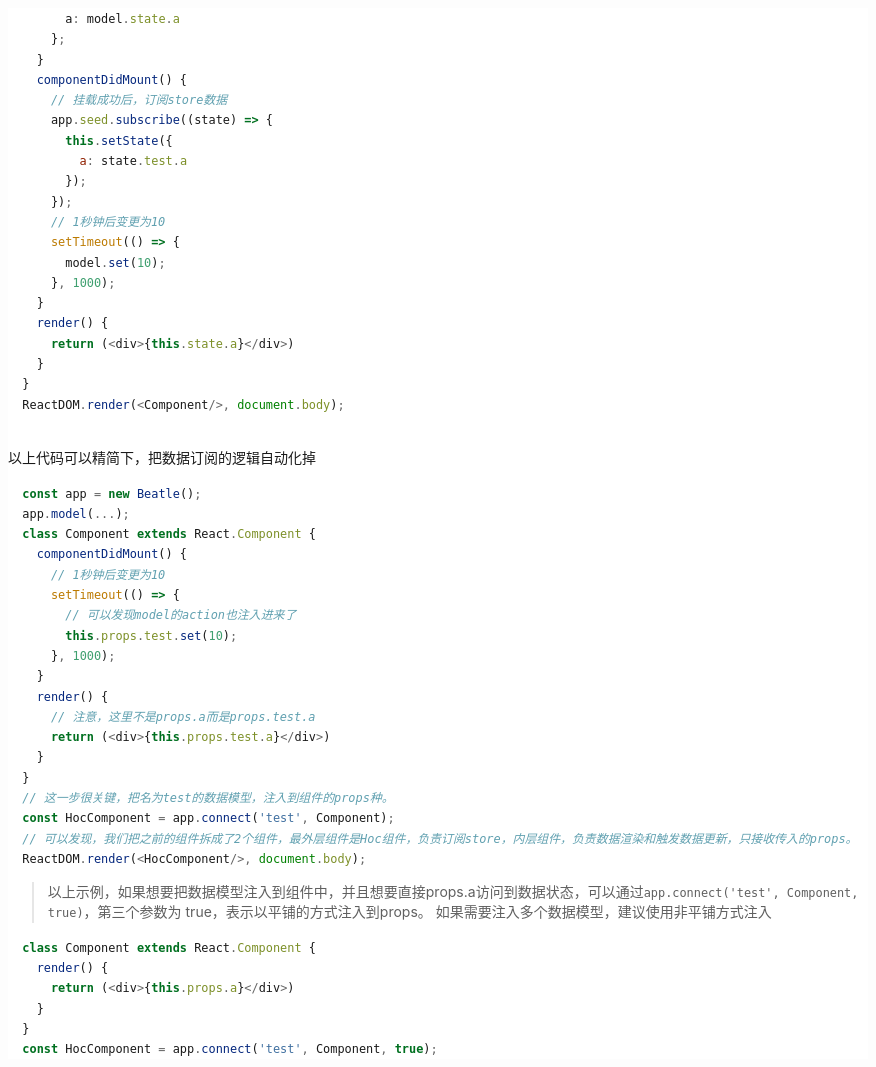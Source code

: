 ```javascript
        a: model.state.a
      };
    }
    componentDidMount() {
      // 挂载成功后，订阅store数据
      app.seed.subscribe((state) => {
        this.setState({
          a: state.test.a
        });
      });
      // 1秒钟后变更为10
      setTimeout(() => {
        model.set(10);
      }, 1000);
    }
    render() {
      return (<div>{this.state.a}</div>)
    }
  }
  ReactDOM.render(<Component/>, document.body);
  
```

以上代码可以精简下，把数据订阅的逻辑自动化掉

```javascript
  const app = new Beatle();
  app.model(...);
  class Component extends React.Component {
    componentDidMount() {
      // 1秒钟后变更为10
      setTimeout(() => {
        // 可以发现model的action也注入进来了
        this.props.test.set(10);
      }, 1000);
    }
    render() {
      // 注意，这里不是props.a而是props.test.a
      return (<div>{this.props.test.a}</div>)
    }
  }
  // 这一步很关键，把名为test的数据模型，注入到组件的props种。
  const HocComponent = app.connect('test', Component);
  // 可以发现，我们把之前的组件拆成了2个组件，最外层组件是Hoc组件，负责订阅store，内层组件，负责数据渲染和触发数据更新，只接收传入的props。
  ReactDOM.render(<HocComponent/>, document.body);
```

> 以上示例，如果想要把数据模型注入到组件中，并且想要直接props.a访问到数据状态，可以通过`app.connect('test', Component, true)`，第三个参数为 true，表示以平铺的方式注入到props。
> 如果需要注入多个数据模型，建议使用非平铺方式注入

```javascript
  class Component extends React.Component {
    render() {
      return (<div>{this.props.a}</div>)
    }
  }
  const HocComponent = app.connect('test', Component, true);
```
